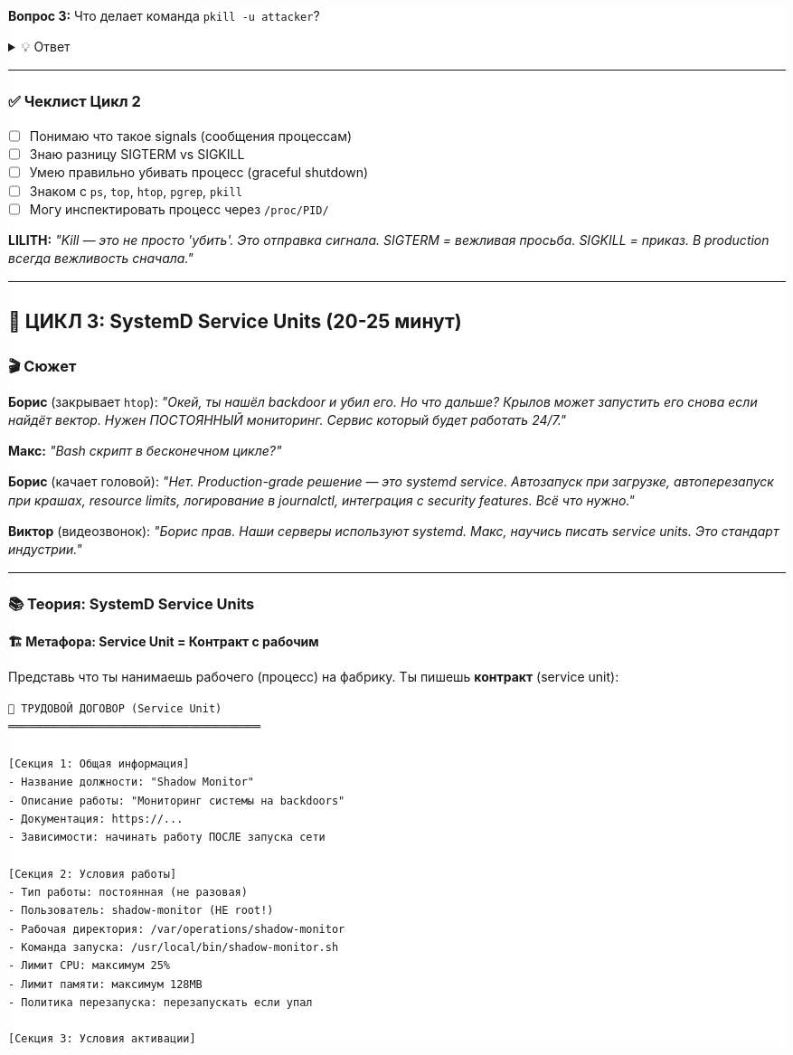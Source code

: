
**Вопрос 3:** Что делает команда `pkill -u attacker`?

<details><summary>💡 Ответ</summary></details>

---

### ✅ Чеклист Цикл 2

- [ ] Понимаю что такое signals (сообщения процессам)
- [ ] Знаю разницу SIGTERM vs SIGKILL
- [ ] Умею правильно убивать процесс (graceful shutdown)
- [ ] Знаком с `ps`, `top`, `htop`, `pgrep`, `pkill`
- [ ] Могу инспектировать процесс через `/proc/PID/`

**LILITH:**
*"Kill — это не просто 'убить'. Это отправка сигнала. SIGTERM = вежливая просьба. SIGKILL = приказ. В production всегда вежливость сначала."*

---

## 🔄 ЦИКЛ 3: SystemD Service Units (20-25 минут)

### 🎬 Сюжет

**Борис** (закрывает `htop`):
*"Окей, ты нашёл backdoor и убил его. Но что дальше? Крылов может запустить его снова если найдёт вектор. Нужен ПОСТОЯННЫЙ мониторинг. Сервис который будет работать 24/7."*

**Макс:**
*"Bash скрипт в бесконечном цикле?"*

**Борис** (качает головой):
*"Нет. Production-grade решение — это systemd service. Автозапуск при загрузке, автоперезапуск при крашах, resource limits, логирование в journalctl, интеграция с security features. Всё что нужно."*

**Виктор** (видеозвонок):
*"Борис прав. Наши серверы используют systemd. Макс, научись писать service units. Это стандарт индустрии."*

---

### 📚 Теория: SystemD Service Units

#### 🏗️ Метафора: Service Unit = Контракт с рабочим

Представь что ты нанимаешь рабочего (процесс) на фабрику. Ты пишешь **контракт** (service unit):

```
📄 ТРУДОВОЙ ДОГОВОР (Service Unit)
═══════════════════════════════════════

[Секция 1: Общая информация]
- Название должности: "Shadow Monitor"
- Описание работы: "Мониторинг системы на backdoors"
- Документация: https://...
- Зависимости: начинать работу ПОСЛЕ запуска сети

[Секция 2: Условия работы]
- Тип работы: постоянная (не разовая)
- Пользователь: shadow-monitor (НЕ root!)
- Рабочая директория: /var/operations/shadow-monitor
- Команда запуска: /usr/local/bin/shadow-monitor.sh
- Лимит CPU: максимум 25%
- Лимит памяти: максимум 128MB
- Политика перезапуска: перезапускать если упал

[Секция 3: Условия активации]
```